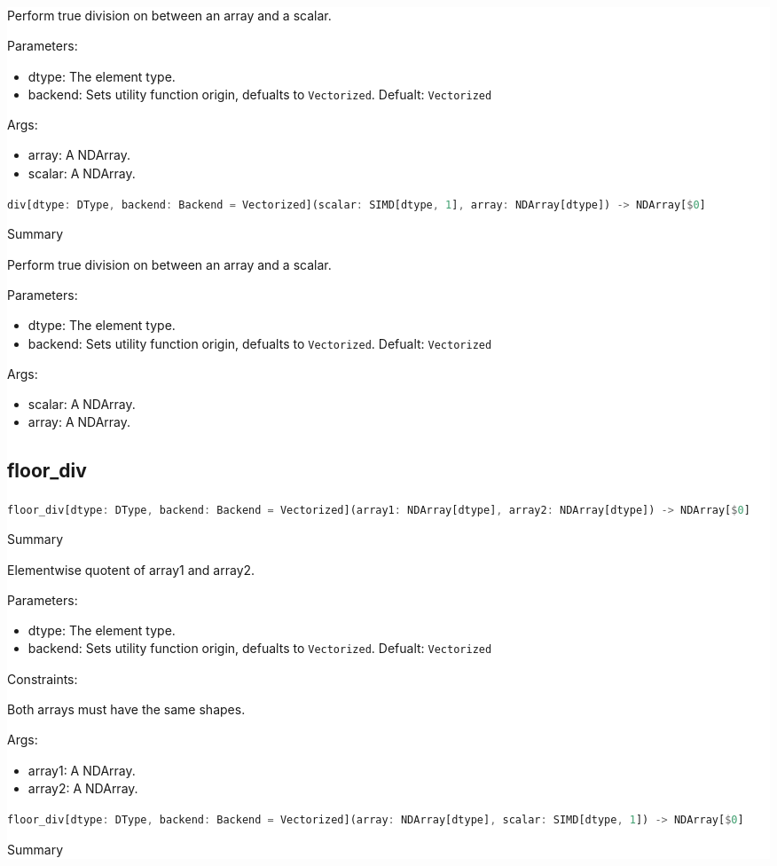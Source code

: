 Perform true division on between an array and a scalar.  
  
Parameters:  

- dtype: The element type.
- backend: Sets utility function origin, defualts to `Vectorized`. Defualt: `Vectorized`
  
Args:  

- array: A NDArray.
- scalar: A NDArray.


```rust
div[dtype: DType, backend: Backend = Vectorized](scalar: SIMD[dtype, 1], array: NDArray[dtype]) -> NDArray[$0]
```  
Summary  
  
Perform true division on between an array and a scalar.  
  
Parameters:  

- dtype: The element type.
- backend: Sets utility function origin, defualts to `Vectorized`. Defualt: `Vectorized`
  
Args:  

- scalar: A NDArray.
- array: A NDArray.

## floor_div


```rust
floor_div[dtype: DType, backend: Backend = Vectorized](array1: NDArray[dtype], array2: NDArray[dtype]) -> NDArray[$0]
```  
Summary  
  
Elementwise quotent of array1 and array2.  
  
Parameters:  

- dtype: The element type.
- backend: Sets utility function origin, defualts to `Vectorized`. Defualt: `Vectorized`
  
Constraints:

Both arrays must have the same shapes.  
  
Args:  

- array1: A NDArray.
- array2: A NDArray.


```rust
floor_div[dtype: DType, backend: Backend = Vectorized](array: NDArray[dtype], scalar: SIMD[dtype, 1]) -> NDArray[$0]
```  
Summary  
  